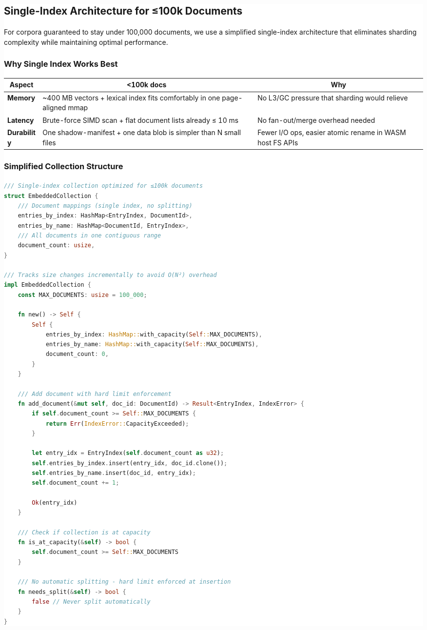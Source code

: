 ## Single-Index Architecture for ≤100k Documents

For corpora guaranteed to stay under 100,000 documents, we use a simplified single-index architecture that eliminates sharding complexity while maintaining optimal performance.

### Why Single Index Works Best

| Aspect | <100k docs | Why |
|--------|-------------|-----|
| **Memory** | ~400 MB vectors + lexical index fits comfortably in one page-aligned mmap | No L3/GC pressure that sharding would relieve |
| **Latency** | Brute-force SIMD scan + flat document lists already ≤ 10 ms | No fan-out/merge overhead needed |
| **Durability** | One shadow-manifest + one data blob is simpler than N small files | Fewer I/O ops, easier atomic rename in WASM host FS APIs |

### Simplified Collection Structure

```rust
/// Single-index collection optimized for ≤100k documents
struct EmbeddedCollection {
    /// Document mappings (single index, no splitting)
    entries_by_index: HashMap<EntryIndex, DocumentId>,
    entries_by_name: HashMap<DocumentId, EntryIndex>,
    /// All documents in one contiguous range
    document_count: usize,
}

/// Tracks size changes incrementally to avoid O(N²) overhead
impl EmbeddedCollection {
    const MAX_DOCUMENTS: usize = 100_000;
    
    fn new() -> Self {
        Self {
            entries_by_index: HashMap::with_capacity(Self::MAX_DOCUMENTS),
            entries_by_name: HashMap::with_capacity(Self::MAX_DOCUMENTS),
            document_count: 0,
        }
    }
    
    /// Add document with hard limit enforcement
    fn add_document(&mut self, doc_id: DocumentId) -> Result<EntryIndex, IndexError> {
        if self.document_count >= Self::MAX_DOCUMENTS {
            return Err(IndexError::CapacityExceeded);
        }
        
        let entry_idx = EntryIndex(self.document_count as u32);
        self.entries_by_index.insert(entry_idx, doc_id.clone());
        self.entries_by_name.insert(doc_id, entry_idx);
        self.document_count += 1;
        
        Ok(entry_idx)
    }
    
    /// Check if collection is at capacity
    fn is_at_capacity(&self) -> bool {
        self.document_count >= Self::MAX_DOCUMENTS
    }
    
    /// No automatic splitting - hard limit enforced at insertion
    fn needs_split(&self) -> bool {
        false // Never split automatically
    }
}
```